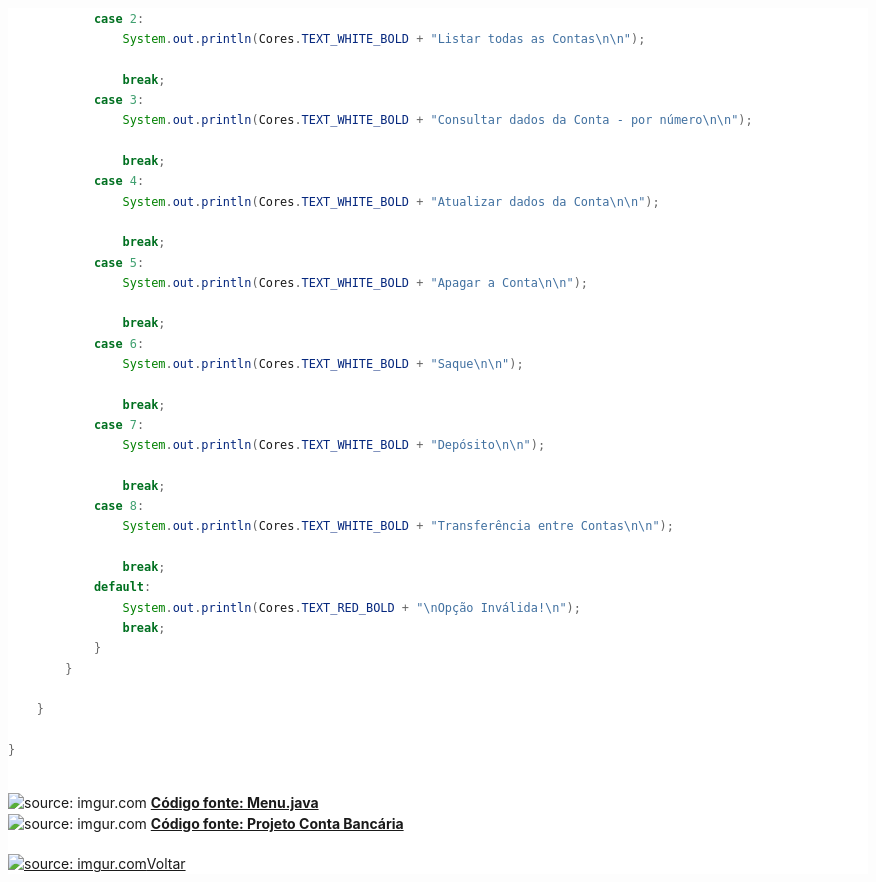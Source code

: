 ```java
			case 2:
				System.out.println(Cores.TEXT_WHITE_BOLD + "Listar todas as Contas\n\n");

				break;
			case 3:
				System.out.println(Cores.TEXT_WHITE_BOLD + "Consultar dados da Conta - por número\n\n");

				break;
			case 4:
				System.out.println(Cores.TEXT_WHITE_BOLD + "Atualizar dados da Conta\n\n");

				break;
			case 5:
				System.out.println(Cores.TEXT_WHITE_BOLD + "Apagar a Conta\n\n");

				break;
			case 6:
				System.out.println(Cores.TEXT_WHITE_BOLD + "Saque\n\n");

				break;
			case 7:
				System.out.println(Cores.TEXT_WHITE_BOLD + "Depósito\n\n");

				break;
			case 8:
				System.out.println(Cores.TEXT_WHITE_BOLD + "Transferência entre Contas\n\n");

				break;
			default:
				System.out.println(Cores.TEXT_RED_BOLD + "\nOpção Inválida!\n");
				break;
			}
		}

	}

}

```

<br />

<div align="left"><img src="https://i.imgur.com/JACNZiR.png" title="source: imgur.com" width="25px"/> <a href="https://github.com/rafaelq80/conta_bancaria_java/blob/03_Model_Conta/src/conta/Menu.java" target="_blank"><b>Código fonte: Menu.java</b></a>

<br />

<div align="left"><img src="https://i.imgur.com/JACNZiR.png" title="source: imgur.com" width="25px"/> <a href="https://github.com/rafaelq80/conta_bancaria_java/tree/03_Model_Conta" target="_blank"><b>Código fonte: Projeto Conta Bancária</b></a>
<br /><br />

<div align="left"><a href="README.md"><img src="https://i.imgur.com/XMgF3gl.png" title="source: imgur.com" width="3%"/>Voltar</a></div>
